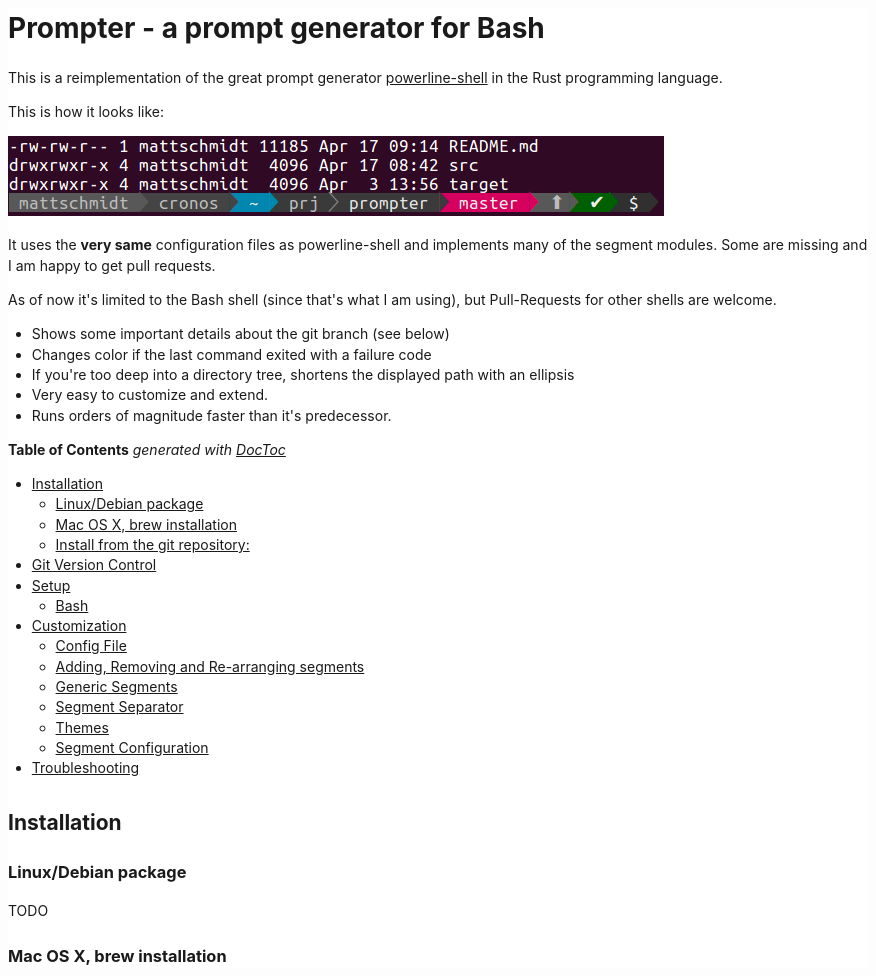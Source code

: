 # Prompter - a prompt generator for Bash

This is a reimplementation of the great prompt generator [powerline-shell](https://raw.github.com/b-ryan/powerline-shell) in the Rust programming language.

This is how it looks like:

![screenshot](doc/screenshot.png)

It uses the **very same** configuration files as powerline-shell and implements many of the segment modules. Some are missing and I am happy to get pull requests. 

As of now it's limited to the Bash shell (since that's what I am using), but Pull-Requests for other shells are welcome.

- Shows some important details about the git branch (see below)
- Changes color if the last command exited with a failure code
- If you're too deep into a directory tree, shortens the displayed path with an ellipsis
- Very easy to customize and extend.
- Runs orders of magnitude faster than it's predecessor.



**Table of Contents**  *generated with [DocToc](https://github.com/thlorenz/doctoc)*

- [Installation](#installation)
  - [Linux/Debian package](#linuxdebian-package)
  - [Mac OS X, brew installation](#mac-os-x-brew-installation)
  - [Install from the git repository:](#install-from-the-git-repository)
- [Git Version Control](#git-version-control)
- [Setup](#setup)
  - [Bash](#bash)
- [Customization](#customization)
  - [Config File](#config-file)
  - [Adding, Removing and Re-arranging segments](#adding-removing-and-re-arranging-segments)
  - [Generic Segments](#generic-segments)
  - [Segment Separator](#segment-separator)
  - [Themes](#themes)
  - [Segment Configuration](#segment-configuration)
- [Troubleshooting](#troubleshooting)



## Installation

### Linux/Debian package

TODO

### Mac OS X, brew installation
